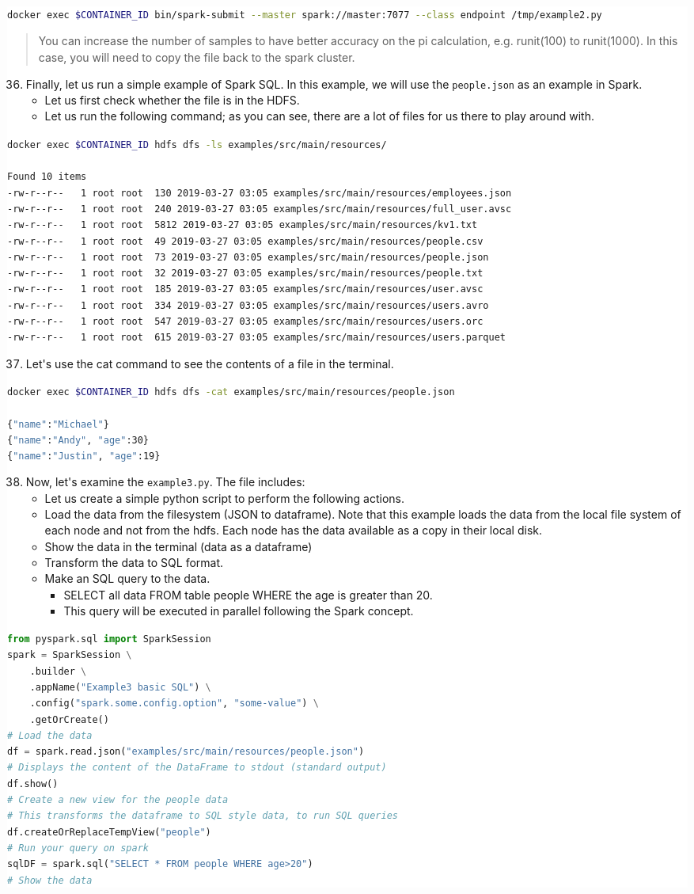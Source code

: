 ```bash
docker exec $CONTAINER_ID bin/spark-submit --master spark://master:7077 --class endpoint /tmp/example2.py
```

> You can increase the number of samples to have better accuracy on the pi calculation, e.g. runit(100) to runit(1000). In this case, you will need to copy the file back to the spark cluster.

36. Finally, let us run a simple example of Spark SQL. In this example, we will use the `people.json`  as an example in Spark.
    * Let us first check whether the file is in the HDFS. 
    * Let us run the following command; as you can see, there are a lot of files for us there to play around with.

```bash
docker exec $CONTAINER_ID hdfs dfs -ls examples/src/main/resources/

Found 10 items
-rw-r--r--   1 root root  130 2019-03-27 03:05 examples/src/main/resources/employees.json
-rw-r--r--   1 root root  240 2019-03-27 03:05 examples/src/main/resources/full_user.avsc
-rw-r--r--   1 root root  5812 2019-03-27 03:05 examples/src/main/resources/kv1.txt
-rw-r--r--   1 root root  49 2019-03-27 03:05 examples/src/main/resources/people.csv
-rw-r--r--   1 root root  73 2019-03-27 03:05 examples/src/main/resources/people.json
-rw-r--r--   1 root root  32 2019-03-27 03:05 examples/src/main/resources/people.txt
-rw-r--r--   1 root root  185 2019-03-27 03:05 examples/src/main/resources/user.avsc
-rw-r--r--   1 root root  334 2019-03-27 03:05 examples/src/main/resources/users.avro
-rw-r--r--   1 root root  547 2019-03-27 03:05 examples/src/main/resources/users.orc
-rw-r--r--   1 root root  615 2019-03-27 03:05 examples/src/main/resources/users.parquet
```

37. Let's use the cat command to see the contents of a file in the terminal.

```bash
docker exec $CONTAINER_ID hdfs dfs -cat examples/src/main/resources/people.json

{"name":"Michael"}
{"name":"Andy", "age":30}
{"name":"Justin", "age":19}
```

38. Now, let's examine the `example3.py`. The file includes:
    * Let us create a simple python script to perform the following actions.
    * Load the data from the filesystem (JSON to dataframe). Note that this example loads the data from the local file system of each node and not from the hdfs. Each node has the data available as a copy in their local disk.
    * Show the data in the terminal (data as a dataframe)
    * Transform the data to SQL format.
    * Make an SQL query to the data.
      * SELECT all data FROM table people WHERE the age is greater than 20.
      * This query will be executed in parallel following the Spark concept.

```python
from pyspark.sql import SparkSession
spark = SparkSession \
    .builder \
    .appName("Example3 basic SQL") \
    .config("spark.some.config.option", "some-value") \
    .getOrCreate()
# Load the data
df = spark.read.json("examples/src/main/resources/people.json")
# Displays the content of the DataFrame to stdout (standard output)
df.show()
# Create a new view for the people data 
# This transforms the dataframe to SQL style data, to run SQL queries
df.createOrReplaceTempView("people")
# Run your query on spark
sqlDF = spark.sql("SELECT * FROM people WHERE age>20")
# Show the data
```